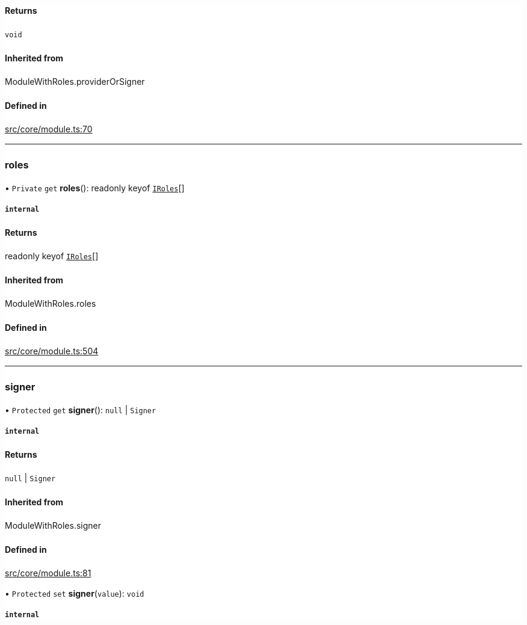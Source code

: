#### Returns

`void`

#### Inherited from

ModuleWithRoles.providerOrSigner

#### Defined in

[src/core/module.ts:70](https://github.com/PrasoonPratham/nftlabs-sdk-ts/blob/68c3596/src/core/module.ts#L70)

---

### roles

• `Private` `get` **roles**(): readonly keyof [`IRoles`](../interfaces/IRoles)[]

**`internal`**

#### Returns

readonly keyof [`IRoles`](../interfaces/IRoles)[]

#### Inherited from

ModuleWithRoles.roles

#### Defined in

[src/core/module.ts:504](https://github.com/PrasoonPratham/nftlabs-sdk-ts/blob/68c3596/src/core/module.ts#L504)

---

### signer

• `Protected` `get` **signer**(): `null` \| `Signer`

**`internal`**

#### Returns

`null` \| `Signer`

#### Inherited from

ModuleWithRoles.signer

#### Defined in

[src/core/module.ts:81](https://github.com/PrasoonPratham/nftlabs-sdk-ts/blob/68c3596/src/core/module.ts#L81)

• `Protected` `set` **signer**(`value`): `void`

**`internal`**

